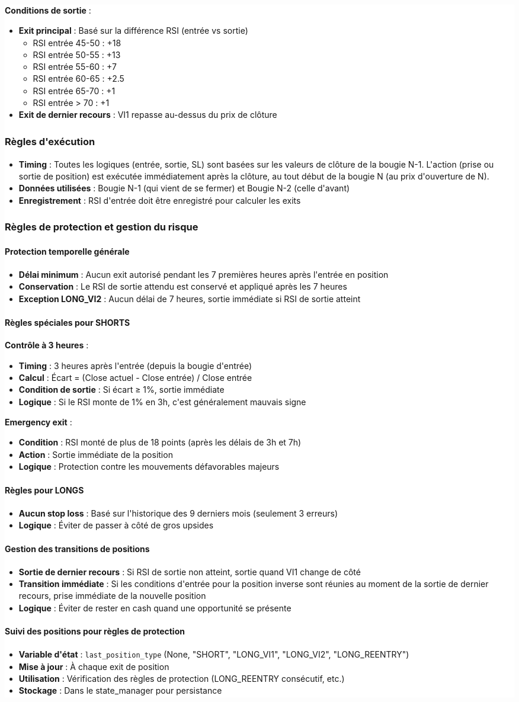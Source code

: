 **Conditions de sortie** :
- **Exit principal** : Basé sur la différence RSI (entrée vs sortie)
  - RSI entrée 45-50 : +18
  - RSI entrée 50-55 : +13
  - RSI entrée 55-60 : +7
  - RSI entrée 60-65 : +2.5
  - RSI entrée 65-70 : +1
  - RSI entrée > 70 : +1
- **Exit de dernier recours** : VI1 repasse au-dessus du prix de clôture

### Règles d'exécution
- **Timing** : Toutes les logiques (entrée, sortie, SL) sont basées sur les valeurs de clôture de la bougie N-1. L'action (prise ou sortie de position) est exécutée immédiatement après la clôture, au tout début de la bougie N (au prix d'ouverture de N).
- **Données utilisées** : Bougie N-1 (qui vient de se fermer) et Bougie N-2 (celle d'avant)
- **Enregistrement** : RSI d'entrée doit être enregistré pour calculer les exits

### Règles de protection et gestion du risque

#### Protection temporelle générale
- **Délai minimum** : Aucun exit autorisé pendant les 7 premières heures après l'entrée en position
- **Conservation** : Le RSI de sortie attendu est conservé et appliqué après les 7 heures
- **Exception LONG_VI2** : Aucun délai de 7 heures, sortie immédiate si RSI de sortie atteint

#### Règles spéciales pour SHORTS

**Contrôle à 3 heures** :
- **Timing** : 3 heures après l'entrée (depuis la bougie d'entrée)
- **Calcul** : Écart = (Close actuel - Close entrée) / Close entrée
- **Condition de sortie** : Si écart ≥ 1%, sortie immédiate
- **Logique** : Si le RSI monte de 1% en 3h, c'est généralement mauvais signe

**Emergency exit** :
- **Condition** : RSI monté de plus de 18 points (après les délais de 3h et 7h)
- **Action** : Sortie immédiate de la position
- **Logique** : Protection contre les mouvements défavorables majeurs

#### Règles pour LONGS
- **Aucun stop loss** : Basé sur l'historique des 9 derniers mois (seulement 3 erreurs)
- **Logique** : Éviter de passer à côté de gros upsides

#### Gestion des transitions de positions
- **Sortie de dernier recours** : Si RSI de sortie non atteint, sortie quand VI1 change de côté
- **Transition immédiate** : Si les conditions d'entrée pour la position inverse sont réunies au moment de la sortie de dernier recours, prise immédiate de la nouvelle position
- **Logique** : Éviter de rester en cash quand une opportunité se présente

#### Suivi des positions pour règles de protection
- **Variable d'état** : `last_position_type` (None, "SHORT", "LONG_VI1", "LONG_VI2", "LONG_REENTRY")
- **Mise à jour** : À chaque exit de position
- **Utilisation** : Vérification des règles de protection (LONG_REENTRY consécutif, etc.)
- **Stockage** : Dans le state_manager pour persistance
